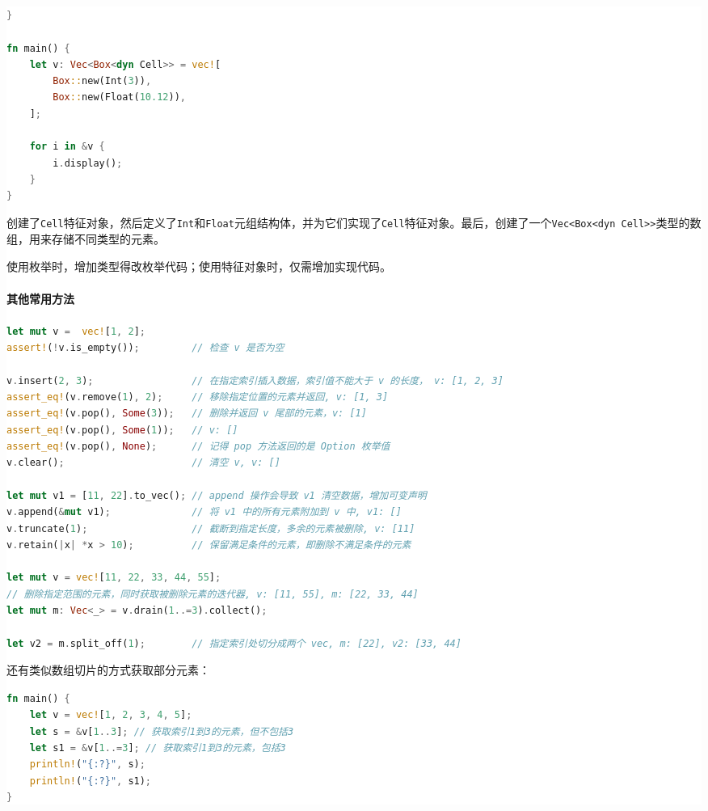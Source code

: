 ```rust
}

fn main() {
    let v: Vec<Box<dyn Cell>> = vec![
        Box::new(Int(3)),
        Box::new(Float(10.12)),
    ];

    for i in &v {
        i.display();
    }
}
```
创建了`Cell`特征对象，然后定义了`Int`和`Float`元组结构体，并为它们实现了`Cell`特征对象。最后，创建了一个`Vec<Box<dyn Cell>>`类型的数组，用来存储不同类型的元素。

使用枚举时，增加类型得改枚举代码；使用特征对象时，仅需增加实现代码。

#### 其他常用方法
```rust
let mut v =  vec![1, 2];
assert!(!v.is_empty());         // 检查 v 是否为空

v.insert(2, 3);                 // 在指定索引插入数据，索引值不能大于 v 的长度， v: [1, 2, 3] 
assert_eq!(v.remove(1), 2);     // 移除指定位置的元素并返回, v: [1, 3]
assert_eq!(v.pop(), Some(3));   // 删除并返回 v 尾部的元素，v: [1]
assert_eq!(v.pop(), Some(1));   // v: []
assert_eq!(v.pop(), None);      // 记得 pop 方法返回的是 Option 枚举值
v.clear();                      // 清空 v, v: []

let mut v1 = [11, 22].to_vec(); // append 操作会导致 v1 清空数据，增加可变声明
v.append(&mut v1);              // 将 v1 中的所有元素附加到 v 中, v1: []
v.truncate(1);                  // 截断到指定长度，多余的元素被删除, v: [11]
v.retain(|x| *x > 10);          // 保留满足条件的元素，即删除不满足条件的元素

let mut v = vec![11, 22, 33, 44, 55];
// 删除指定范围的元素，同时获取被删除元素的迭代器, v: [11, 55], m: [22, 33, 44]
let mut m: Vec<_> = v.drain(1..=3).collect();    

let v2 = m.split_off(1);        // 指定索引处切分成两个 vec, m: [22], v2: [33, 44]
```

还有类似数组切片的方式获取部分元素：
```rust
fn main() {
    let v = vec![1, 2, 3, 4, 5];
    let s = &v[1..3]; // 获取索引1到3的元素，但不包括3
    let s1 = &v[1..=3]; // 获取索引1到3的元素，包括3
    println!("{:?}", s);
    println!("{:?}", s1);
}
```
